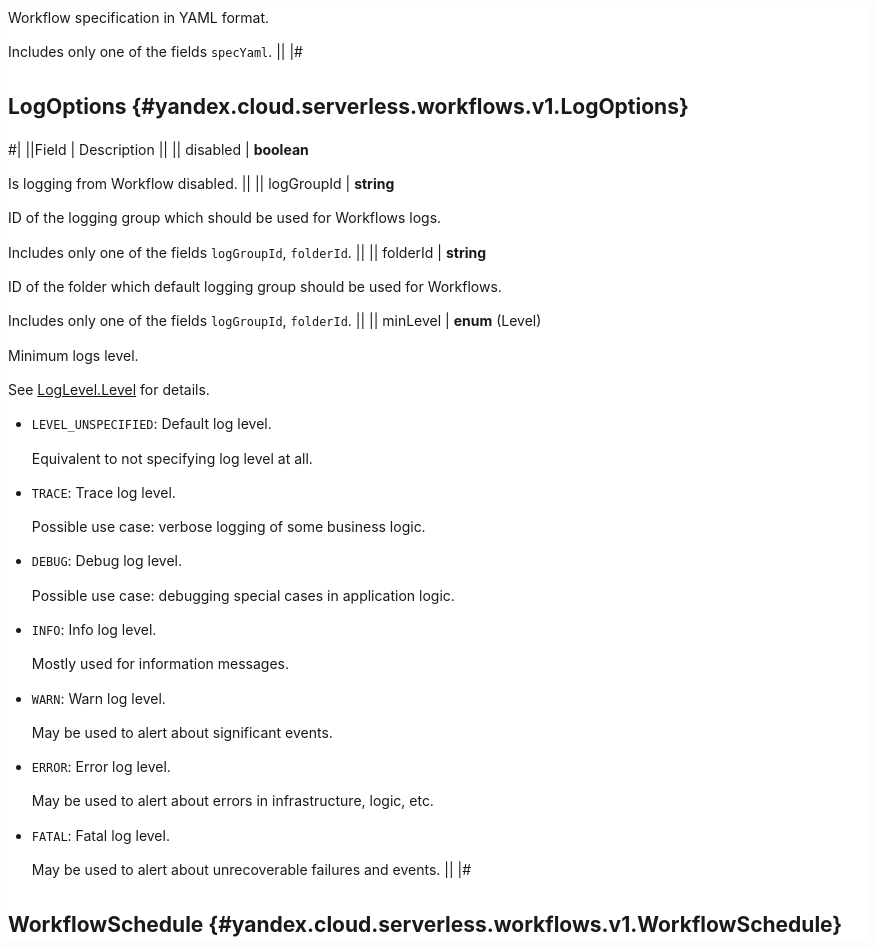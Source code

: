 Workflow specification in YAML format.

Includes only one of the fields `specYaml`. ||
|#

## LogOptions {#yandex.cloud.serverless.workflows.v1.LogOptions}

#|
||Field | Description ||
|| disabled | **boolean**

Is logging from Workflow disabled. ||
|| logGroupId | **string**

ID of the logging group which should be used for Workflows logs.

Includes only one of the fields `logGroupId`, `folderId`. ||
|| folderId | **string**

ID of the folder which default logging group should be used for Workflows.

Includes only one of the fields `logGroupId`, `folderId`. ||
|| minLevel | **enum** (Level)

Minimum logs level.

See [LogLevel.Level](/docs/logging/api-ref/Export/run#yandex.cloud.logging.v1.LogLevel.Level) for details.

- `LEVEL_UNSPECIFIED`: Default log level.

  Equivalent to not specifying log level at all.
- `TRACE`: Trace log level.

  Possible use case: verbose logging of some business logic.
- `DEBUG`: Debug log level.

  Possible use case: debugging special cases in application logic.
- `INFO`: Info log level.

  Mostly used for information messages.
- `WARN`: Warn log level.

  May be used to alert about significant events.
- `ERROR`: Error log level.

  May be used to alert about errors in infrastructure, logic, etc.
- `FATAL`: Fatal log level.

  May be used to alert about unrecoverable failures and events. ||
|#

## WorkflowSchedule {#yandex.cloud.serverless.workflows.v1.WorkflowSchedule}
